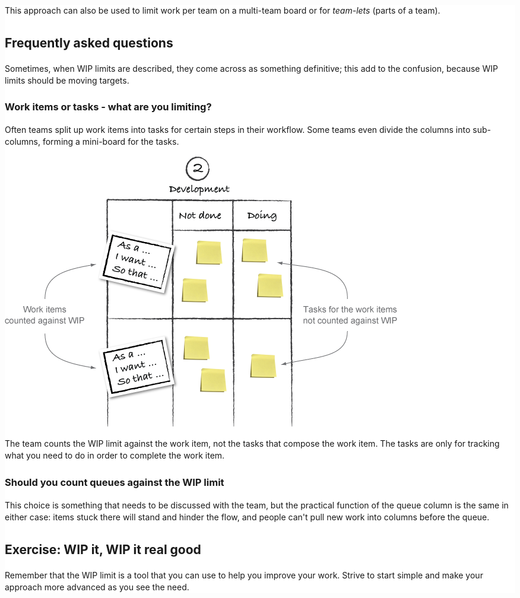 This approach can also be used to limit work per team on a multi-team board or for *team-lets* (parts of a team).

## Frequently asked questions

Sometimes, when WIP limits are described, they come across as something definitive; this add to the confusion, because WIP limits should be moving targets.

### Work items or tasks - what are you limiting?

Often teams split up work items into tasks for certain steps in their workflow.
Some teams even divide the columns into sub-columns, forming a mini-board for the tasks.

![WIP tasks](img/wip_tasks.png)

The team counts the WIP limit against the work item, not the tasks that compose the work item.
The tasks are only for tracking what you need to do in order to complete the work item.

### Should you count queues against the WIP limit

This choice is something that needs to be discussed with the team, but the practical function of the queue column is the same in either case: items stuck there will stand and hinder the flow, and people can't pull new work into columns before the queue.

## Exercise: WIP it, WIP it real good

Remember that the WIP limit is a tool that you can use to help you improve your work.
Strive to start simple and make your approach more advanced as you see the need.
